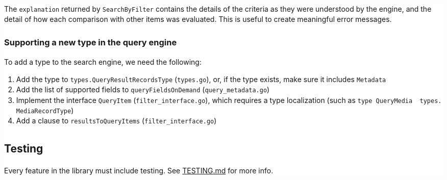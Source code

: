 The `explanation` returned by `SearchByFilter` contains the details of the criteria as they were understood by the
engine, and the detail of how each comparison with other items was evaluated. This is useful to create meaningful error
messages.

### Supporting a new type in the query engine

To add a type to the search engine, we need the following:

1. Add the type to `types.QueryResultRecordsType` (`types.go`), or, if the type exists, make sure it includes `Metadata`
2. Add the list of supported fields to `queryFieldsOnDemand` (`query_metadata.go`)
3. Implement the interface `QueryItem` (`filter_interface.go`), which requires a type localization (such as 
`type QueryMedia  types.MediaRecordType`)
4. Add a clause to `resultsToQueryItems` (`filter_interface.go`)

## Testing

Every feature in the library must include testing. See [TESTING.md](https://github.com/vmware/go-vcloud-director/blob/master/TESTING.md) for more info.
